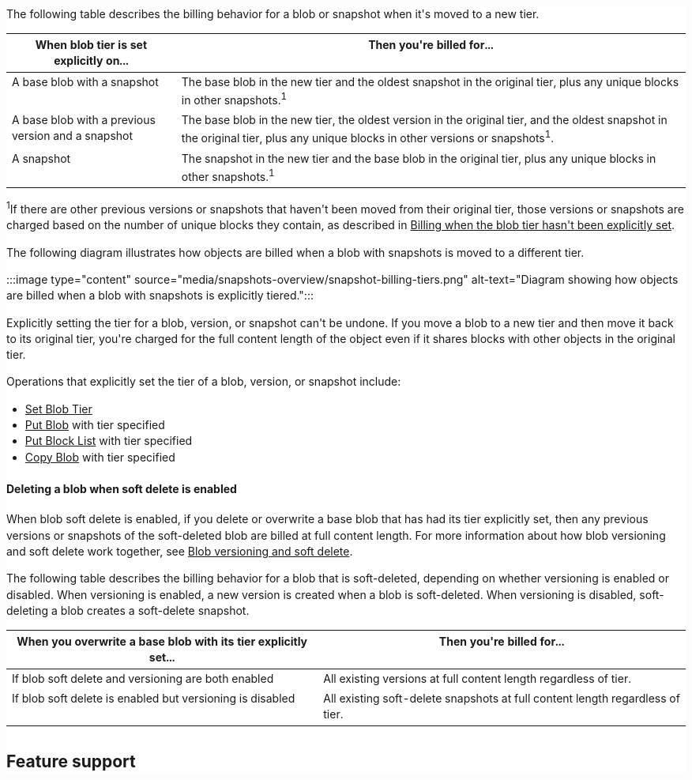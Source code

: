 The following table describes the billing behavior for a blob or snapshot when it's moved to a new tier.

| When blob tier is set explicitly on... | Then you're billed for... |
|-|-|
| A base blob with a snapshot | The base blob in the new tier and the oldest snapshot in the original tier, plus any unique blocks in other snapshots.<sup>1</sup> |
| A base blob with a previous version and a snapshot | The base blob in the new tier, the oldest version in the original tier, and the oldest snapshot in the original tier, plus any unique blocks in other versions or snapshots<sup>1</sup>. |
| A snapshot | The snapshot in the new tier and the base blob in the original tier, plus any unique blocks in other snapshots.<sup>1</sup> |

<sup>1</sup>If there are other previous versions or snapshots that haven't been moved from their original tier, those versions or snapshots are charged based on the number of unique blocks they contain, as described in [Billing when the blob tier hasn't been explicitly set](#billing-when-the-blob-tier-hasnt-been-explicitly-set).

The following diagram illustrates how objects are billed when a blob with snapshots is moved to a different tier.

:::image type="content" source="media/snapshots-overview/snapshot-billing-tiers.png" alt-text="Diagram showing how objects are billed when a blob with snapshots is explicitly tiered.":::

Explicitly setting the tier for a blob, version, or snapshot can't be undone. If you move a blob to a new tier and then move it back to its original tier, you're charged for the full content length of the object even if it shares blocks with other objects in the original tier.

Operations that explicitly set the tier of a blob, version, or snapshot include:

- [Set Blob Tier](/rest/api/storageservices/set-blob-tier)
- [Put Blob](/rest/api/storageservices/put-blob) with tier specified
- [Put Block List](/rest/api/storageservices/put-block-list) with tier specified
- [Copy Blob](/rest/api/storageservices/copy-blob) with tier specified

#### Deleting a blob when soft delete is enabled

When blob soft delete is enabled, if you delete or overwrite a base blob that has had its tier explicitly set, then any previous versions or snapshots of the soft-deleted blob are billed at full content length. For more information about how blob versioning and soft delete work together, see [Blob versioning and soft delete](versioning-overview.md#blob-versioning-and-soft-delete).

The following table describes the billing behavior for a blob that is soft-deleted, depending on whether versioning is enabled or disabled. When versioning is enabled, a new version is created when a blob is soft-deleted. When versioning is disabled, soft-deleting a blob creates a soft-delete snapshot.

| When you overwrite a base blob with its tier explicitly set... | Then you're billed for... |
|-|-|
| If blob soft delete and versioning are both enabled | All existing versions at full content length regardless of tier. |
| If blob soft delete is enabled but versioning is disabled | All existing soft-delete snapshots at full content length regardless of tier. |

## Feature support
